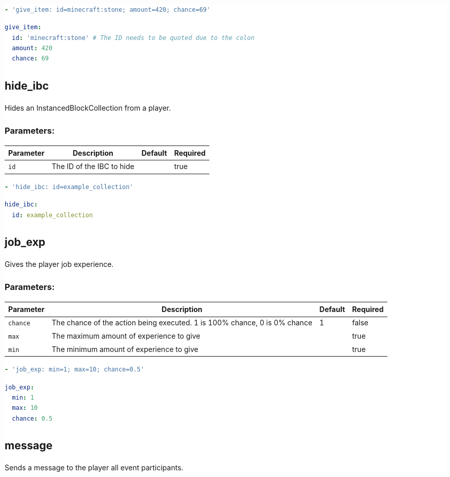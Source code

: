 ```yaml
- 'give_item: id=minecraft:stone; amount=420; chance=69'
```

```yaml
give_item:
  id: 'minecraft:stone' # The ID needs to be quoted due to the colon
  amount: 420
  chance: 69
```

## hide_ibc
Hides an InstancedBlockCollection from a player.

### Parameters:

| Parameter | Description | Default | Required |
|-----------|-------------|---------|----------|
| `id` | The ID of the IBC to hide |  | true |

```yaml
- 'hide_ibc: id=example_collection'
```

```yaml
hide_ibc:
  id: example_collection
```

## job_exp
Gives the player job experience.

### Parameters:

| Parameter | Description | Default | Required |
|-----------|-------------|---------|----------|
| `chance` | The chance of the action being executed. 1 is 100% chance, 0 is 0% chance | 1 | false |
| `max` | The maximum amount of experience to give |  | true |
| `min` | The minimum amount of experience to give |  | true |

```yaml
- 'job_exp: min=1; max=10; chance=0.5'
```

```yaml
job_exp:
  min: 1
  max: 10
  chance: 0.5
```

## message
Sends a message to the player all event participants.
